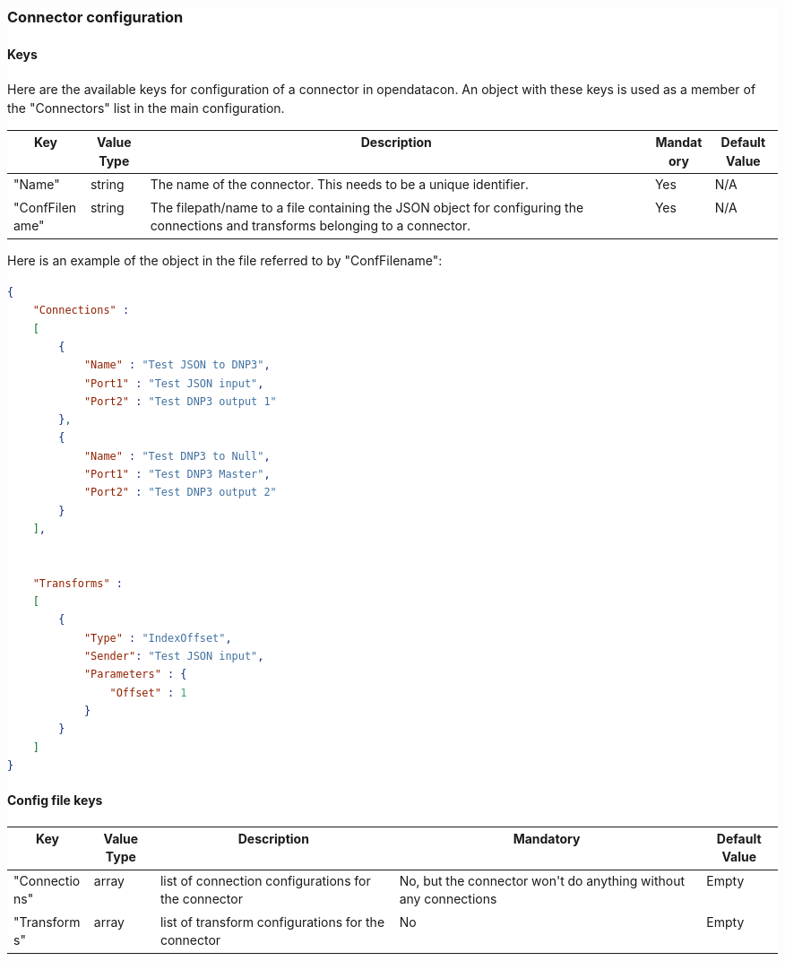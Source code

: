 ### Connector configuration

#### Keys

Here are the available keys for configuration of a connector in opendatacon. An object with these keys is used as a member of the "Connectors" list in the main configuration.

| Key | Value Type | Description | Mandatory | Default Value |
|-----|------------|-------------|-----------|---------------|
| "Name" | string | The name of the connector. <span>This needs to be a unique identifier.</span> | Yes | N/A |
| "ConfFilename" | string | <span>The filepath/name to a file containing the JSON object for configuring the connections and transforms belonging to a connector.</span> | Yes | N/A |

Here is an example of the object in the file referred to by "ConfFilename":

```json
{
	"Connections" :
	[
		{
			"Name" : "Test JSON to DNP3",
			"Port1" : "Test JSON input",
			"Port2" : "Test DNP3 output 1"
		},
		{
			"Name" : "Test DNP3 to Null",
			"Port1" : "Test DNP3 Master",
			"Port2" : "Test DNP3 output 2"
		}
	],


	"Transforms" :
	[
		{
			"Type" : "IndexOffset",
			"Sender": "Test JSON input",
			"Parameters" : {
				"Offset" : 1
			}
		}
	]
}
```

#### Config file keys

| Key | Value Type | Description | Mandatory | Default Value |
|-----|------------|-------------|-----------|---------------|
| "Connections"| array | list of connection configurations for the connector | No, but the connector won't do anything without any connections | Empty |
|"Transforms" | array | list of transform configurations for the connector | No | Empty |
